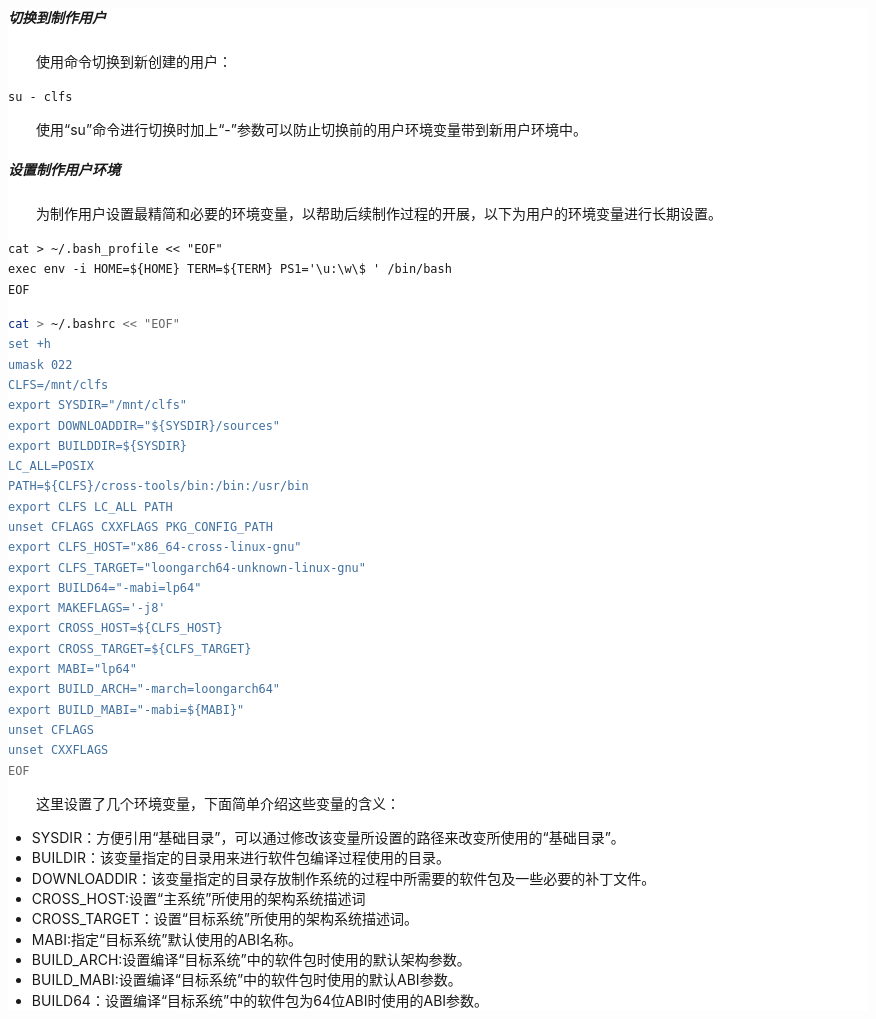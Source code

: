 
##### 切换到制作用户

　　使用命令切换到新创建的用户：  

```
su - clfs
```

　　使用“su”命令进行切换时加上“-”参数可以防止切换前的用户环境变量带到新用户环境中。

##### 设置制作用户环境

　　为制作用户设置最精简和必要的环境变量，以帮助后续制作过程的开展，以下为用户的环境变量进行长期设置。

```
cat > ~/.bash_profile << "EOF"
exec env -i HOME=${HOME} TERM=${TERM} PS1='\u:\w\$ ' /bin/bash
EOF
```

```sh
cat > ~/.bashrc << "EOF"
set +h
umask 022
CLFS=/mnt/clfs
export SYSDIR="/mnt/clfs"
export DOWNLOADDIR="${SYSDIR}/sources"
export BUILDDIR=${SYSDIR}
LC_ALL=POSIX
PATH=${CLFS}/cross-tools/bin:/bin:/usr/bin
export CLFS LC_ALL PATH
unset CFLAGS CXXFLAGS PKG_CONFIG_PATH
export CLFS_HOST="x86_64-cross-linux-gnu"
export CLFS_TARGET="loongarch64-unknown-linux-gnu"
export BUILD64="-mabi=lp64"
export MAKEFLAGS='-j8'
export CROSS_HOST=${CLFS_HOST}
export CROSS_TARGET=${CLFS_TARGET}
export MABI="lp64"
export BUILD_ARCH="-march=loongarch64"
export BUILD_MABI="-mabi=${MABI}"
unset CFLAGS
unset CXXFLAGS
EOF
```

　　这里设置了几个环境变量，下面简单介绍这些变量的含义：

* SYSDIR：方便引用“基础目录”，可以通过修改该变量所设置的路径来改变所使用的“基础目录”。
* BUILDIR：该变量指定的目录用来进行软件包编译过程使用的目录。
* DOWNLOADDIR：该变量指定的目录存放制作系统的过程中所需要的软件包及一些必要的补丁文件。
* CROSS_HOST:设置“主系统”所使用的架构系统描述词
* CROSS_TARGET：设置“目标系统”所使用的架构系统描述词。
* MABI:指定“目标系统”默认使用的ABI名称。
* BUILD_ARCH:设置编译“目标系统”中的软件包时使用的默认架构参数。
* BUILD_MABI:设置编译“目标系统”中的软件包时使用的默认ABI参数。
* BUILD64：设置编译“目标系统”中的软件包为64位ABI时使用的ABI参数。
